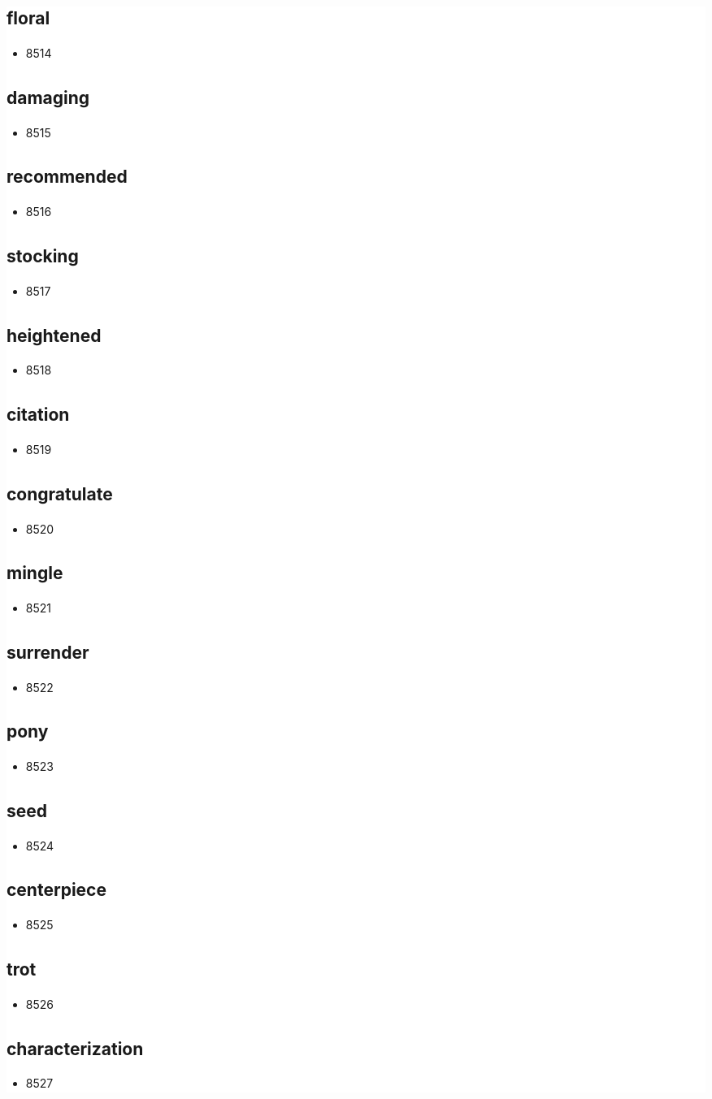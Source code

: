 ## floral
* 8514

## damaging
* 8515

## recommended
* 8516

## stocking
* 8517

## heightened
* 8518

## citation
* 8519

## congratulate
* 8520

## mingle
* 8521

## surrender
* 8522

## pony
* 8523

## seed
* 8524

## centerpiece
* 8525

## trot
* 8526

## characterization
* 8527
